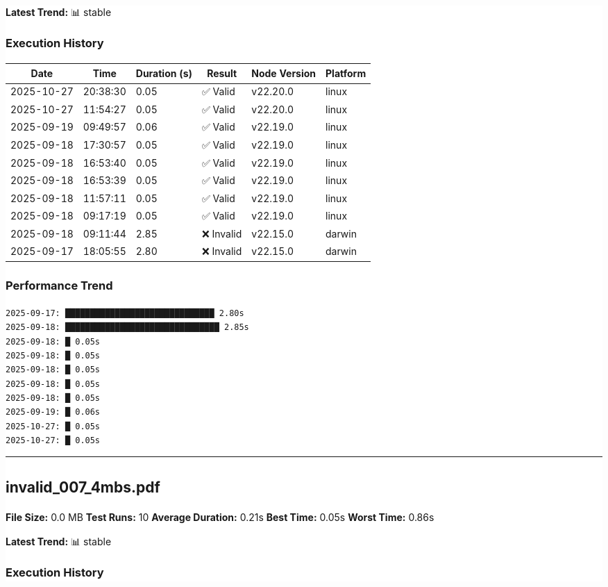 **Latest Trend:** 📊 stable

### Execution History

| Date | Time | Duration (s) | Result | Node Version | Platform |
|------|------|--------------|--------|--------------|---------|
| 2025-10-27 | 20:38:30 | 0.05 | ✅ Valid | v22.20.0 | linux |
| 2025-10-27 | 11:54:27 | 0.05 | ✅ Valid | v22.20.0 | linux |
| 2025-09-19 | 09:49:57 | 0.06 | ✅ Valid | v22.19.0 | linux |
| 2025-09-18 | 17:30:57 | 0.05 | ✅ Valid | v22.19.0 | linux |
| 2025-09-18 | 16:53:40 | 0.05 | ✅ Valid | v22.19.0 | linux |
| 2025-09-18 | 16:53:39 | 0.05 | ✅ Valid | v22.19.0 | linux |
| 2025-09-18 | 11:57:11 | 0.05 | ✅ Valid | v22.19.0 | linux |
| 2025-09-18 | 09:17:19 | 0.05 | ✅ Valid | v22.19.0 | linux |
| 2025-09-18 | 09:11:44 | 2.85 | ❌ Invalid | v22.15.0 | darwin |
| 2025-09-17 | 18:05:55 | 2.80 | ❌ Invalid | v22.15.0 | darwin |

### Performance Trend

```
2025-09-17: ██████████████████████████████ 2.80s
2025-09-18: ███████████████████████████████ 2.85s
2025-09-18: █ 0.05s
2025-09-18: █ 0.05s
2025-09-18: █ 0.05s
2025-09-18: █ 0.05s
2025-09-18: █ 0.05s
2025-09-19: █ 0.06s
2025-10-27: █ 0.05s
2025-10-27: █ 0.05s
```

---

## invalid_007_4mbs.pdf

**File Size:** 0.0 MB
**Test Runs:** 10
**Average Duration:** 0.21s
**Best Time:** 0.05s
**Worst Time:** 0.86s

**Latest Trend:** 📊 stable

### Execution History
